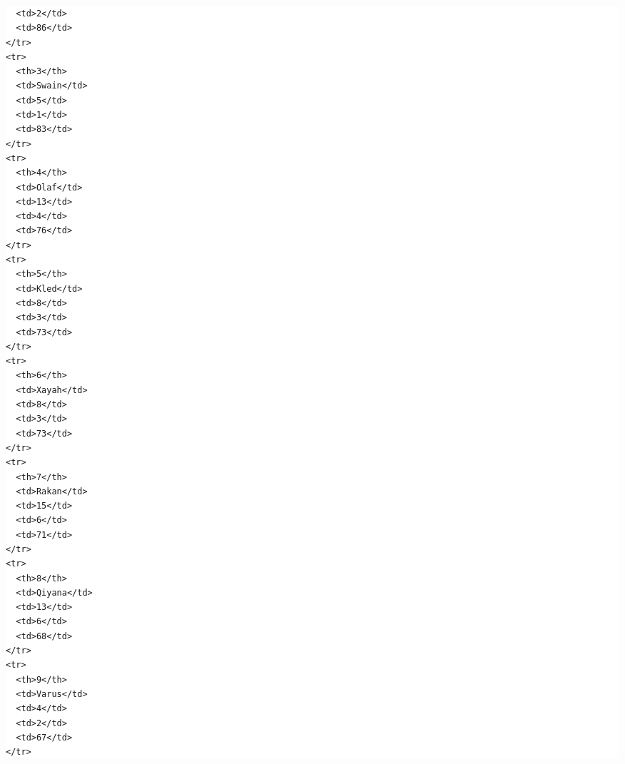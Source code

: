       <td>2</td>
      <td>86</td>
    </tr>
    <tr>
      <th>3</th>
      <td>Swain</td>
      <td>5</td>
      <td>1</td>
      <td>83</td>
    </tr>
    <tr>
      <th>4</th>
      <td>Olaf</td>
      <td>13</td>
      <td>4</td>
      <td>76</td>
    </tr>
    <tr>
      <th>5</th>
      <td>Kled</td>
      <td>8</td>
      <td>3</td>
      <td>73</td>
    </tr>
    <tr>
      <th>6</th>
      <td>Xayah</td>
      <td>8</td>
      <td>3</td>
      <td>73</td>
    </tr>
    <tr>
      <th>7</th>
      <td>Rakan</td>
      <td>15</td>
      <td>6</td>
      <td>71</td>
    </tr>
    <tr>
      <th>8</th>
      <td>Qiyana</td>
      <td>13</td>
      <td>6</td>
      <td>68</td>
    </tr>
    <tr>
      <th>9</th>
      <td>Varus</td>
      <td>4</td>
      <td>2</td>
      <td>67</td>
    </tr>
  </tbody>
</table>
</div>

